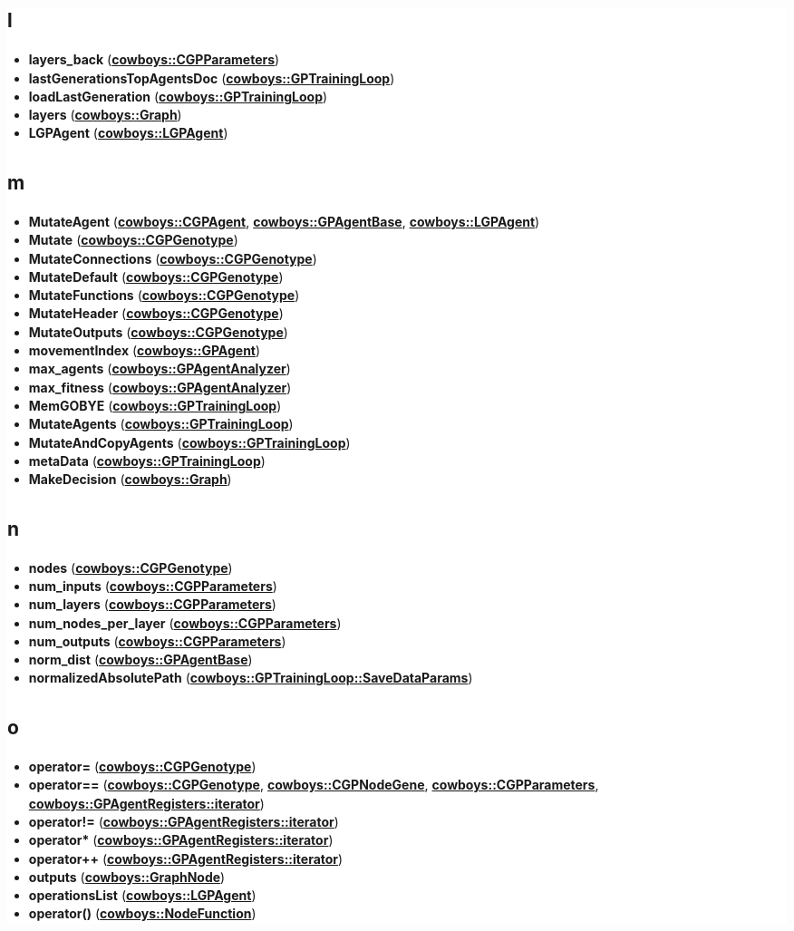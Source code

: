 
## l

* **layers\_back** ([**cowboys::CGPParameters**](structcowboys_1_1_c_g_p_parameters.md))
* **lastGenerationsTopAgentsDoc** ([**cowboys::GPTrainingLoop**](classcowboys_1_1_g_p_training_loop.md))
* **loadLastGeneration** ([**cowboys::GPTrainingLoop**](classcowboys_1_1_g_p_training_loop.md))
* **layers** ([**cowboys::Graph**](classcowboys_1_1_graph.md))
* **LGPAgent** ([**cowboys::LGPAgent**](classcowboys_1_1_l_g_p_agent.md))


## m

* **MutateAgent** ([**cowboys::CGPAgent**](classcowboys_1_1_c_g_p_agent.md), [**cowboys::GPAgentBase**](classcowboys_1_1_g_p_agent_base.md), [**cowboys::LGPAgent**](classcowboys_1_1_l_g_p_agent.md))
* **Mutate** ([**cowboys::CGPGenotype**](classcowboys_1_1_c_g_p_genotype.md))
* **MutateConnections** ([**cowboys::CGPGenotype**](classcowboys_1_1_c_g_p_genotype.md))
* **MutateDefault** ([**cowboys::CGPGenotype**](classcowboys_1_1_c_g_p_genotype.md))
* **MutateFunctions** ([**cowboys::CGPGenotype**](classcowboys_1_1_c_g_p_genotype.md))
* **MutateHeader** ([**cowboys::CGPGenotype**](classcowboys_1_1_c_g_p_genotype.md))
* **MutateOutputs** ([**cowboys::CGPGenotype**](classcowboys_1_1_c_g_p_genotype.md))
* **movementIndex** ([**cowboys::GPAgent**](classcowboys_1_1_g_p_agent.md))
* **max\_agents** ([**cowboys::GPAgentAnalyzer**](classcowboys_1_1_g_p_agent_analyzer.md))
* **max\_fitness** ([**cowboys::GPAgentAnalyzer**](classcowboys_1_1_g_p_agent_analyzer.md))
* **MemGOBYE** ([**cowboys::GPTrainingLoop**](classcowboys_1_1_g_p_training_loop.md))
* **MutateAgents** ([**cowboys::GPTrainingLoop**](classcowboys_1_1_g_p_training_loop.md))
* **MutateAndCopyAgents** ([**cowboys::GPTrainingLoop**](classcowboys_1_1_g_p_training_loop.md))
* **metaData** ([**cowboys::GPTrainingLoop**](classcowboys_1_1_g_p_training_loop.md))
* **MakeDecision** ([**cowboys::Graph**](classcowboys_1_1_graph.md))


## n

* **nodes** ([**cowboys::CGPGenotype**](classcowboys_1_1_c_g_p_genotype.md))
* **num\_inputs** ([**cowboys::CGPParameters**](structcowboys_1_1_c_g_p_parameters.md))
* **num\_layers** ([**cowboys::CGPParameters**](structcowboys_1_1_c_g_p_parameters.md))
* **num\_nodes\_per\_layer** ([**cowboys::CGPParameters**](structcowboys_1_1_c_g_p_parameters.md))
* **num\_outputs** ([**cowboys::CGPParameters**](structcowboys_1_1_c_g_p_parameters.md))
* **norm\_dist** ([**cowboys::GPAgentBase**](classcowboys_1_1_g_p_agent_base.md))
* **normalizedAbsolutePath** ([**cowboys::GPTrainingLoop::SaveDataParams**](structcowboys_1_1_g_p_training_loop_1_1_save_data_params.md))


## o

* **operator=** ([**cowboys::CGPGenotype**](classcowboys_1_1_c_g_p_genotype.md))
* **operator==** ([**cowboys::CGPGenotype**](classcowboys_1_1_c_g_p_genotype.md), [**cowboys::CGPNodeGene**](structcowboys_1_1_c_g_p_node_gene.md), [**cowboys::CGPParameters**](structcowboys_1_1_c_g_p_parameters.md), [**cowboys::GPAgentRegisters::iterator**](classcowboys_1_1_g_p_agent_registers_1_1iterator.md))
* **operator!=** ([**cowboys::GPAgentRegisters::iterator**](classcowboys_1_1_g_p_agent_registers_1_1iterator.md))
* **operator\*** ([**cowboys::GPAgentRegisters::iterator**](classcowboys_1_1_g_p_agent_registers_1_1iterator.md))
* **operator++** ([**cowboys::GPAgentRegisters::iterator**](classcowboys_1_1_g_p_agent_registers_1_1iterator.md))
* **outputs** ([**cowboys::GraphNode**](classcowboys_1_1_graph_node.md))
* **operationsList** ([**cowboys::LGPAgent**](classcowboys_1_1_l_g_p_agent.md))
* **operator()** ([**cowboys::NodeFunction**](structcowboys_1_1_node_function.md))
